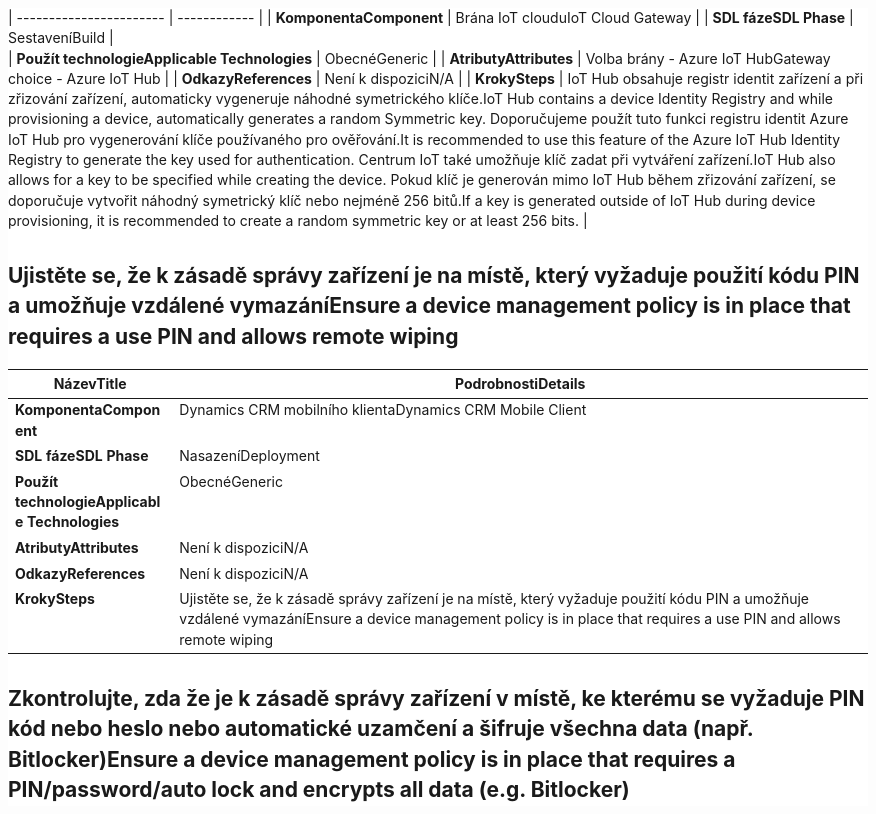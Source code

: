 | ----------------------- | ------------ |
| <span data-ttu-id="a5623-436">**Komponenta**</span><span class="sxs-lookup"><span data-stu-id="a5623-436">**Component**</span></span>               | <span data-ttu-id="a5623-437">Brána IoT cloudu</span><span class="sxs-lookup"><span data-stu-id="a5623-437">IoT Cloud Gateway</span></span> | 
| <span data-ttu-id="a5623-438">**SDL fáze**</span><span class="sxs-lookup"><span data-stu-id="a5623-438">**SDL Phase**</span></span>               | <span data-ttu-id="a5623-439">Sestavení</span><span class="sxs-lookup"><span data-stu-id="a5623-439">Build</span></span> |  
| <span data-ttu-id="a5623-440">**Použít technologie**</span><span class="sxs-lookup"><span data-stu-id="a5623-440">**Applicable Technologies**</span></span> | <span data-ttu-id="a5623-441">Obecné</span><span class="sxs-lookup"><span data-stu-id="a5623-441">Generic</span></span> |
| <span data-ttu-id="a5623-442">**Atributy**</span><span class="sxs-lookup"><span data-stu-id="a5623-442">**Attributes**</span></span>              | <span data-ttu-id="a5623-443">Volba brány - Azure IoT Hub</span><span class="sxs-lookup"><span data-stu-id="a5623-443">Gateway choice - Azure IoT Hub</span></span> |
| <span data-ttu-id="a5623-444">**Odkazy**</span><span class="sxs-lookup"><span data-stu-id="a5623-444">**References**</span></span>              | <span data-ttu-id="a5623-445">Není k dispozici</span><span class="sxs-lookup"><span data-stu-id="a5623-445">N/A</span></span>  |
| <span data-ttu-id="a5623-446">**Kroky**</span><span class="sxs-lookup"><span data-stu-id="a5623-446">**Steps**</span></span> | <span data-ttu-id="a5623-447">IoT Hub obsahuje registr identit zařízení a při zřizování zařízení, automaticky vygeneruje náhodné symetrického klíče.</span><span class="sxs-lookup"><span data-stu-id="a5623-447">IoT Hub contains a device Identity Registry and while provisioning a device, automatically generates a random Symmetric key.</span></span> <span data-ttu-id="a5623-448">Doporučujeme použít tuto funkci registru identit Azure IoT Hub pro vygenerování klíče používaného pro ověřování.</span><span class="sxs-lookup"><span data-stu-id="a5623-448">It is recommended to use this feature of the Azure IoT Hub Identity Registry to generate the key used for authentication.</span></span> <span data-ttu-id="a5623-449">Centrum IoT také umožňuje klíč zadat při vytváření zařízení.</span><span class="sxs-lookup"><span data-stu-id="a5623-449">IoT Hub also allows for a key to be specified while creating the device.</span></span> <span data-ttu-id="a5623-450">Pokud klíč je generován mimo IoT Hub během zřizování zařízení, se doporučuje vytvořit náhodný symetrický klíč nebo nejméně 256 bitů.</span><span class="sxs-lookup"><span data-stu-id="a5623-450">If a key is generated outside of IoT Hub during device provisioning, it is recommended to create a random symmetric key or at least 256 bits.</span></span> |

## <span data-ttu-id="a5623-451"><a id="pin-remote"></a>Ujistěte se, že k zásadě správy zařízení je na místě, který vyžaduje použití kódu PIN a umožňuje vzdálené vymazání</span><span class="sxs-lookup"><span data-stu-id="a5623-451"><a id="pin-remote"></a>Ensure a device management policy is in place that requires a use PIN and allows remote wiping</span></span>

| <span data-ttu-id="a5623-452">Název</span><span class="sxs-lookup"><span data-stu-id="a5623-452">Title</span></span>                   | <span data-ttu-id="a5623-453">Podrobnosti</span><span class="sxs-lookup"><span data-stu-id="a5623-453">Details</span></span>      |
| ----------------------- | ------------ |
| <span data-ttu-id="a5623-454">**Komponenta**</span><span class="sxs-lookup"><span data-stu-id="a5623-454">**Component**</span></span>               | <span data-ttu-id="a5623-455">Dynamics CRM mobilního klienta</span><span class="sxs-lookup"><span data-stu-id="a5623-455">Dynamics CRM Mobile Client</span></span> | 
| <span data-ttu-id="a5623-456">**SDL fáze**</span><span class="sxs-lookup"><span data-stu-id="a5623-456">**SDL Phase**</span></span>               | <span data-ttu-id="a5623-457">Nasazení</span><span class="sxs-lookup"><span data-stu-id="a5623-457">Deployment</span></span> |  
| <span data-ttu-id="a5623-458">**Použít technologie**</span><span class="sxs-lookup"><span data-stu-id="a5623-458">**Applicable Technologies**</span></span> | <span data-ttu-id="a5623-459">Obecné</span><span class="sxs-lookup"><span data-stu-id="a5623-459">Generic</span></span> |
| <span data-ttu-id="a5623-460">**Atributy**</span><span class="sxs-lookup"><span data-stu-id="a5623-460">**Attributes**</span></span>              | <span data-ttu-id="a5623-461">Není k dispozici</span><span class="sxs-lookup"><span data-stu-id="a5623-461">N/A</span></span>  |
| <span data-ttu-id="a5623-462">**Odkazy**</span><span class="sxs-lookup"><span data-stu-id="a5623-462">**References**</span></span>              | <span data-ttu-id="a5623-463">Není k dispozici</span><span class="sxs-lookup"><span data-stu-id="a5623-463">N/A</span></span>  |
| <span data-ttu-id="a5623-464">**Kroky**</span><span class="sxs-lookup"><span data-stu-id="a5623-464">**Steps**</span></span> | <span data-ttu-id="a5623-465">Ujistěte se, že k zásadě správy zařízení je na místě, který vyžaduje použití kódu PIN a umožňuje vzdálené vymazání</span><span class="sxs-lookup"><span data-stu-id="a5623-465">Ensure a device management policy is in place that requires a use PIN and allows remote wiping</span></span> |

## <span data-ttu-id="a5623-466"><a id="bitlocker"></a>Zkontrolujte, zda že je k zásadě správy zařízení v místě, ke kterému se vyžaduje PIN kód nebo heslo nebo automatické uzamčení a šifruje všechna data (např. Bitlocker)</span><span class="sxs-lookup"><span data-stu-id="a5623-466"><a id="bitlocker"></a>Ensure a device management policy is in place that requires a PIN/password/auto lock and encrypts all data (e.g. Bitlocker)</span></span>

